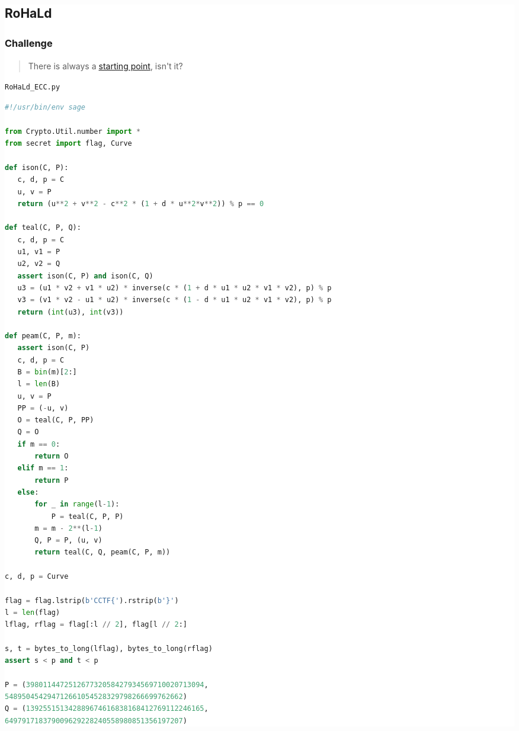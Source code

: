 ## RoHaLd  
### Challenge

> There is always a [starting
> point](https://cr.yp.toc.tf/tasks/Rohald_86da9506b23e29e88d8c8f44965e9c2949a3dc41.txz),
> isn't it?

`RoHaLd_ECC.py`

```python  
#!/usr/bin/env sage

from Crypto.Util.number import *  
from secret import flag, Curve

def ison(C, P):  
   c, d, p = C  
   u, v = P  
   return (u**2 + v**2 - c**2 * (1 + d * u**2*v**2)) % p == 0

def teal(C, P, Q):  
   c, d, p = C  
   u1, v1 = P  
   u2, v2 = Q  
   assert ison(C, P) and ison(C, Q)  
   u3 = (u1 * v2 + v1 * u2) * inverse(c * (1 + d * u1 * u2 * v1 * v2), p) % p  
   v3 = (v1 * v2 - u1 * u2) * inverse(c * (1 - d * u1 * u2 * v1 * v2), p) % p  
   return (int(u3), int(v3))

def peam(C, P, m):  
   assert ison(C, P)  
   c, d, p = C  
   B = bin(m)[2:]  
   l = len(B)  
   u, v = P  
   PP = (-u, v)  
   O = teal(C, P, PP)  
   Q = O  
   if m == 0:  
       return O  
   elif m == 1:  
       return P  
   else:  
       for _ in range(l-1):  
           P = teal(C, P, P)  
       m = m - 2**(l-1)  
       Q, P = P, (u, v)  
       return teal(C, Q, peam(C, P, m))

c, d, p = Curve

flag = flag.lstrip(b'CCTF{').rstrip(b'}')  
l = len(flag)  
lflag, rflag = flag[:l // 2], flag[l // 2:]

s, t = bytes_to_long(lflag), bytes_to_long(rflag)  
assert s < p and t < p

P = (398011447251267732058427934569710020713094,
548950454294712661054528329798266699762662)  
Q = (139255151342889674616838168412769112246165,
649791718379009629228240558980851356197207)

```